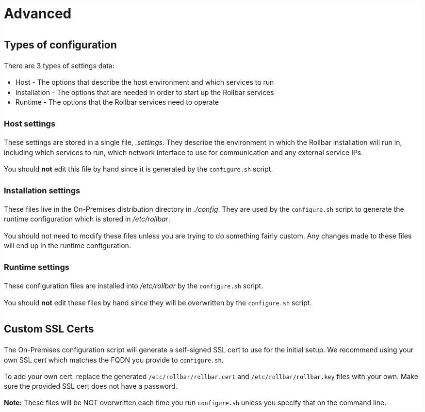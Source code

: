
# Advanced

## Types of configuration

There are 3 types of settings data:
- Host - The options that describe the host environment and which
  services to run
- Installation - The options that are needed in order to start up the
  Rollbar services
- Runtime - The options that the Rollbar services need to operate

### Host settings

These settings are stored in a single file, *.settings*. They describe
the environment in which the Rollbar installation will run in, including
which services to run, which network interface to use for communication
and any external service IPs.

You should **not** edit this file by hand since it is generated by the
`configure.sh` script.

### Installation settings

These files live in the On-Premises distribution directory in
*./config*. They are used by the `configure.sh` script to generate the
runtime configuration which is stored in */etc/rollbar*.

You should not need to modify these files unless you are trying to do
something fairly custom.  Any changes made to these files will end up in
the runtime configuration.

### Runtime settings

These configuration files are installed into */etc/rollbar* by the
`configure.sh` script.

You should **not** edit these files by hand since they will be
overwritten by the `configure.sh` script.

## Custom SSL Certs

The On-Premises configuration script will generate a self-signed SSL
cert to use for the initial setup. We recommend using your own SSL cert
which matches the FQDN you provide to `configure.sh`.

To add your own cert, replace the generated `/etc/rollbar/rollbar.cert`
and `/etc/rollbar/rollbar.key` files with your own. Make sure the
provided SSL cert does not have a password.

**Note:** These files will be NOT overwritten each time you run
`configure.sh` unless you specify that on the command line.
